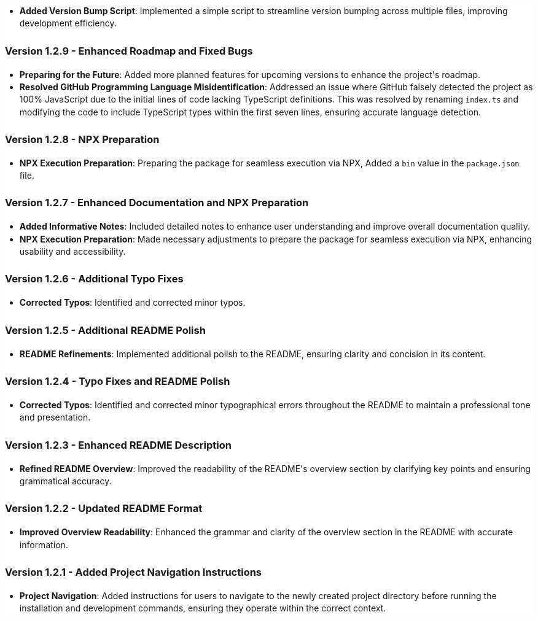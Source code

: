 - **Added Version Bump Script**: Implemented a simple script to streamline version bumping across multiple files, improving development efficiency.

### Version 1.2.9 - Enhanced Roadmap and Fixed Bugs

- **Preparing for the Future**: Added more planned features for upcoming versions to enhance the project's roadmap.
- **Resolved GitHub Programming Language Misidentification**: Addressed an issue where GitHub falsely detected the project as 100% JavaScript due to the initial lines of code lacking TypeScript definitions. This was resolved by renaming `index.ts` and modifying the code to include TypeScript types within the first seven lines, ensuring accurate language detection.

### Version 1.2.8 - NPX Preparation

- **NPX Execution Preparation**: Preparing the package for seamless execution via NPX, Added a `bin` value in the `package.json` file.

### Version 1.2.7 - Enhanced Documentation and NPX Preparation

- **Added Informative Notes**: Included detailed notes to enhance user understanding and improve overall documentation quality.
- **NPX Execution Preparation**: Made necessary adjustments to prepare the package for seamless execution via NPX, enhancing usability and accessibility.

### Version 1.2.6 - Additional Typo Fixes

- **Corrected Typos**: Identified and corrected minor typos.

### Version 1.2.5 - Additional README Polish

- **README Refinements**: Implemented additional polish to the README, ensuring clarity and concision in its content.

### Version 1.2.4 - Typo Fixes and README Polish

- **Corrected Typos**: Identified and corrected minor typographical errors throughout the README to maintain a professional tone and presentation.

### Version 1.2.3 - Enhanced README Description

- **Refined README Overview**: Improved the readability of the README's overview section by clarifying key points and ensuring grammatical accuracy.

### Version 1.2.2 - Updated README Format

- **Improved Overview Readability**: Enhanced the grammar and clarity of the overview section in the README with accurate information.

### Version 1.2.1 - Added Project Navigation Instructions

- **Project Navigation**: Added instructions for users to navigate to the newly created project directory before running the installation and development commands, ensuring they operate within the correct context.
